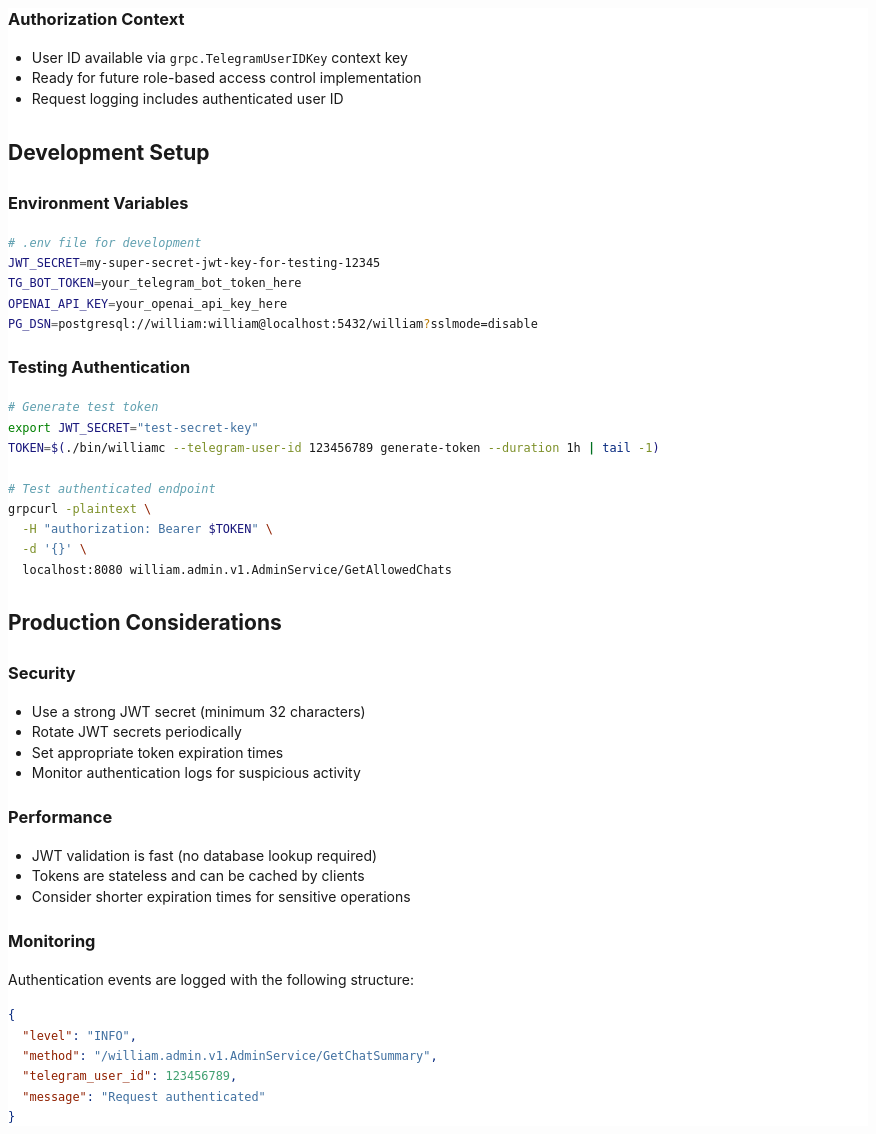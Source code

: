 ### Authorization Context

- User ID available via `grpc.TelegramUserIDKey` context key
- Ready for future role-based access control implementation
- Request logging includes authenticated user ID

## Development Setup

### Environment Variables

```bash
# .env file for development
JWT_SECRET=my-super-secret-jwt-key-for-testing-12345
TG_BOT_TOKEN=your_telegram_bot_token_here
OPENAI_API_KEY=your_openai_api_key_here
PG_DSN=postgresql://william:william@localhost:5432/william?sslmode=disable
```

### Testing Authentication

```bash
# Generate test token
export JWT_SECRET="test-secret-key"
TOKEN=$(./bin/williamc --telegram-user-id 123456789 generate-token --duration 1h | tail -1)

# Test authenticated endpoint
grpcurl -plaintext \
  -H "authorization: Bearer $TOKEN" \
  -d '{}' \
  localhost:8080 william.admin.v1.AdminService/GetAllowedChats
```

## Production Considerations

### Security

- Use a strong JWT secret (minimum 32 characters)
- Rotate JWT secrets periodically
- Set appropriate token expiration times
- Monitor authentication logs for suspicious activity

### Performance

- JWT validation is fast (no database lookup required)
- Tokens are stateless and can be cached by clients
- Consider shorter expiration times for sensitive operations

### Monitoring

Authentication events are logged with the following structure:

```json
{
  "level": "INFO",
  "method": "/william.admin.v1.AdminService/GetChatSummary",
  "telegram_user_id": 123456789,
  "message": "Request authenticated"
}
```
